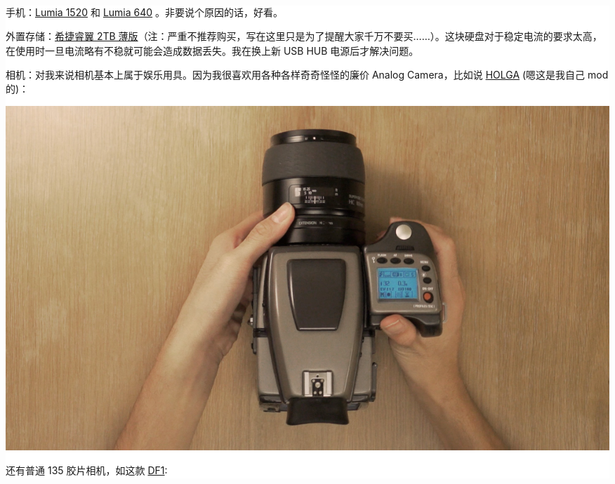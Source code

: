 手机：[Lumia 1520](https://zh.wikipedia.org/wiki/%E8%AF%BA%E5%9F%BA%E4%BA%9ALumia_1520) 和 [Lumia 640](https://www.microsoftstore.com.cn/%E7%B1%BB%E5%88%AB/%E6%89%8B%E6%9C%BA/Lumia%E7%B3%BB%E5%88%97%E6%89%8B%E6%9C%BA/%E5%BE%AE%E8%BD%AFLumia-640%E5%8F%8C%E5%8D%A1%E5%8F%8C%E5%BE%854G%E6%89%8B%E6%9C%BA/p/1246-00000) 。非要说个原因的话，好看。

外置存储：[希捷睿翼 2TB 薄版](https://item.jd.com/1080708.html)（注：严重不推荐购买，写在这里只是为了提醒大家千万不要买……）。这块硬盘对于稳定电流的要求太高，在使用时一旦电流略有不稳就可能会造成数据丢失。我在换上新 USB HUB 电源后才解决问题。

相机：对我来说相机基本上属于娱乐用具。因为我很喜欢用各种各样奇奇怪怪的廉价 Analog Camera，比如说 [HOLGA](https://www.holgacamera.com/) (嗯这是我自己 mod 的)：

![4](/images/4.jpg)

还有普通 135 胶片相机，如这款 [DF1](https://bbs.dgtle.com/thread-147609-1-1.html):
